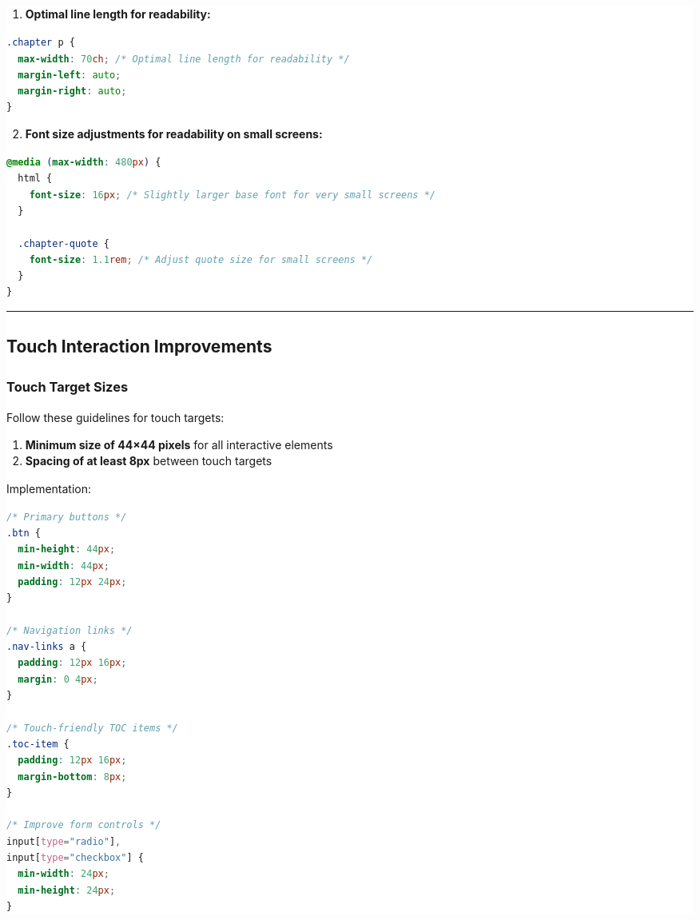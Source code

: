 1. **Optimal line length for readability:**

```css
.chapter p {
  max-width: 70ch; /* Optimal line length for readability */
  margin-left: auto;
  margin-right: auto;
}
```

2. **Font size adjustments for readability on small screens:**

```css
@media (max-width: 480px) {
  html {
    font-size: 16px; /* Slightly larger base font for very small screens */
  }
  
  .chapter-quote {
    font-size: 1.1rem; /* Adjust quote size for small screens */
  }
}
```

---

## Touch Interaction Improvements

### Touch Target Sizes

Follow these guidelines for touch targets:

1. **Minimum size of 44×44 pixels** for all interactive elements
2. **Spacing of at least 8px** between touch targets

Implementation:

```css
/* Primary buttons */
.btn {
  min-height: 44px;
  min-width: 44px;
  padding: 12px 24px;
}

/* Navigation links */
.nav-links a {
  padding: 12px 16px;
  margin: 0 4px;
}

/* Touch-friendly TOC items */
.toc-item {
  padding: 12px 16px;
  margin-bottom: 8px;
}

/* Improve form controls */
input[type="radio"],
input[type="checkbox"] {
  min-width: 24px;
  min-height: 24px;
}
```
